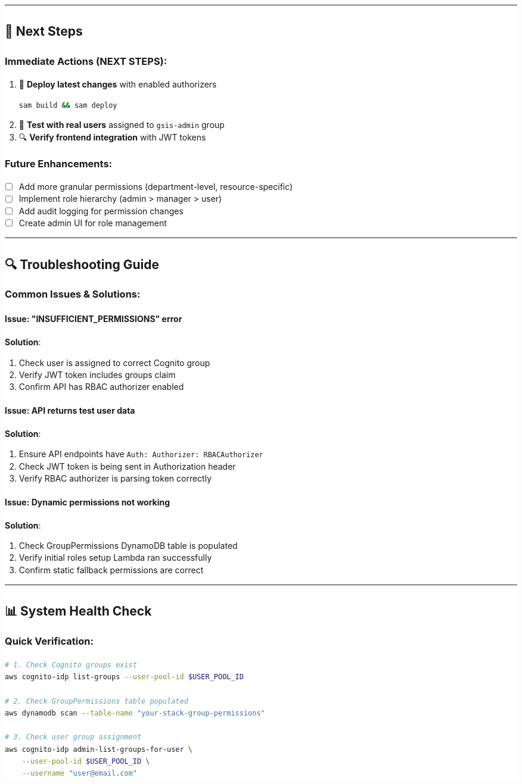 ```bash
```

---

## 🚀 **Next Steps**

### **Immediate Actions (NEXT STEPS)**:
1. 🚀 **Deploy latest changes** with enabled authorizers
   ```bash
   sam build && sam deploy
   ```
2. 🧪 **Test with real users** assigned to `gsis-admin` group
3. 🔍 **Verify frontend integration** with JWT tokens

### **Future Enhancements**:
- [ ] Add more granular permissions (department-level, resource-specific)
- [ ] Implement role hierarchy (admin > manager > user)
- [ ] Add audit logging for permission changes
- [ ] Create admin UI for role management

---

## 🔍 **Troubleshooting Guide**

### **Common Issues & Solutions**:

#### **Issue**: "INSUFFICIENT_PERMISSIONS" error
**Solution**: 
1. Check user is assigned to correct Cognito group
2. Verify JWT token includes groups claim
3. Confirm API has RBAC authorizer enabled

#### **Issue**: API returns test user data
**Solution**:
1. Ensure API endpoints have `Auth: Authorizer: RBACAuthorizer`
2. Check JWT token is being sent in Authorization header
3. Verify RBAC authorizer is parsing token correctly

#### **Issue**: Dynamic permissions not working
**Solution**:
1. Check GroupPermissions DynamoDB table is populated
2. Verify initial roles setup Lambda ran successfully
3. Confirm static fallback permissions are correct

---

## 📊 **System Health Check**

### **Quick Verification**:
```bash
# 1. Check Cognito groups exist
aws cognito-idp list-groups --user-pool-id $USER_POOL_ID

# 2. Check GroupPermissions table populated
aws dynamodb scan --table-name "your-stack-group-permissions"

# 3. Check user group assignment
aws cognito-idp admin-list-groups-for-user \
    --user-pool-id $USER_POOL_ID \
    --username "user@email.com"

```